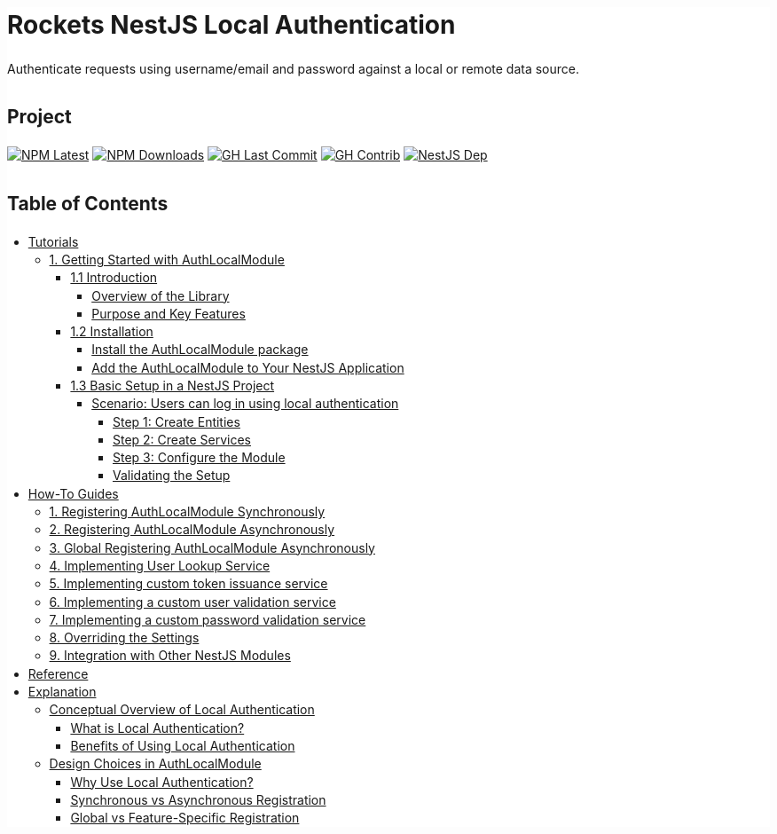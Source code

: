 # Rockets NestJS Local Authentication

Authenticate requests using username/email and password against a local or
remote data source.

## Project

[![NPM Latest](https://img.shields.io/npm/v/@concepta/nestjs-auth-local)](https://www.npmjs.com/package/@concepta/nestjs-auth-local)
[![NPM Downloads](https://img.shields.io/npm/dw/@concepta/nestjs-auth-local)](https://www.npmjs.com/package/@concepta/nestjs-auth-local)
[![GH Last Commit](https://img.shields.io/github/last-commit/conceptadev/rockets?logo=github)](https://github.com/conceptadev/rockets)
[![GH Contrib](https://img.shields.io/github/contributors/conceptadev/rockets?logo=github)](https://github.com/conceptadev/rockets/graphs/contributors)
[![NestJS Dep](https://img.shields.io/github/package-json/dependency-version/conceptadev/rockets/@nestjs/common?label=NestJS&logo=nestjs&filename=packages%2Fnestjs-core%2Fpackage.json)](https://www.npmjs.com/package/@nestjs/common)

## Table of Contents

- [Tutorials](#tutorials)
  - [1. Getting Started with AuthLocalModule](#1-getting-started-with-authlocalmodule)
    - [1.1 Introduction](#11-introduction)
      - [Overview of the Library](#overview-of-the-library)
      - [Purpose and Key Features](#purpose-and-key-features)
    - [1.2 Installation](#12-installation)
      - [Install the AuthLocalModule package](#install-the-authlocalmodule-package)
      - [Add the AuthLocalModule to Your NestJS Application](#add-the-authlocalmodule-to-your-nestjs-application)
    - [1.3 Basic Setup in a NestJS Project](#13-basic-setup-in-a-nestjs-project)
      - [Scenario: Users can log in using local authentication](#scenario-users-can-log-in-using-local-authentication)
        - [Step 1: Create Entities](#step-1-create-entities)
        - [Step 2: Create Services](#step-2-create-services)
        - [Step 3: Configure the Module](#step-3-configure-the-module)
        - [Validating the Setup](#validating-the-setup)
- [How-To Guides](#how-to-guides)
  - [1. Registering AuthLocalModule Synchronously](#1-registering-authlocalmodule-synchronously)
  - [2. Registering AuthLocalModule Asynchronously](#2-registering-authlocalmodule-asynchronously)
  - [3. Global Registering AuthLocalModule Asynchronously](#3-global-registering-authlocalmodule-asynchronously)
  - [4. Implementing User Lookup Service](#4-implementing-user-lookup-service)
  - [5. Implementing custom token issuance service](#5-implementing-custom-token-issuance-service)
  - [6. Implementing a custom user validation service](#6-implementing-a-custom-user-validation-service)
  - [7. Implementing a custom password validation service](#7-implementing-a-custom-password-validation-service)
  - [8. Overriding the Settings](#8-overriding-the-settings)
  - [9. Integration with Other NestJS Modules](#9-integration-with-other-nestjs-modules)
- [Reference](#reference)
- [Explanation](#explanation)
  - [Conceptual Overview of Local Authentication](#conceptual-overview-of-local-authentication)
    - [What is Local Authentication?](#what-is-local-authentication)
    - [Benefits of Using Local Authentication](#benefits-of-using-local-authentication)
  - [Design Choices in AuthLocalModule](#design-choices-in-authlocalmodule)
    - [Why Use Local Authentication?](#why-use-local-authentication)
    - [Synchronous vs Asynchronous Registration](#synchronous-vs-asynchronous-registration)
    - [Global vs Feature-Specific Registration](#global-vs-feature-specific-registration)
